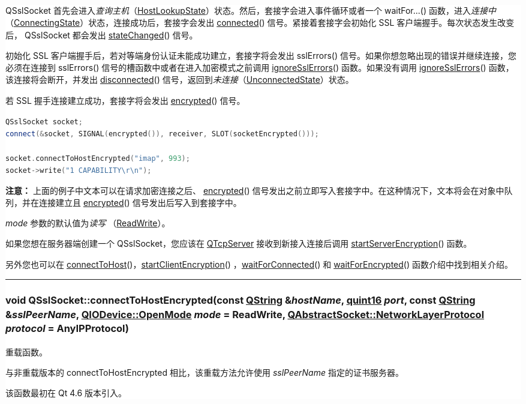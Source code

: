 QSslSocket 首先会进入*查询主机*（[HostLookupState](../../A/QAbstractSocket/QAbstractSocket.md#enum-qabstractsocketsocketstate)）状态。然后，套接字会进入事件循环或者一个 waitFor...() 函数，进入*连接中*（[ConnectingState](../../A/QAbstractSocket/QAbstractSocket.md#enum-qabstractsocketsocketstate)）状态，连接成功后，套接字会发出 [connected](../../A/QAbstractSocket/QAbstractSocket.md#signal-void-qabstractsocketconnected)() 信号。紧接着套接字会初始化 SSL 客户端握手。每次状态发生改变后， QSslSocket 都会发出 [stateChanged](../../A/QAbstractSocket/QAbstractSocket.md#signal-void-qabstractsocketstatechangedqabstractsocketsocketstate-socketstate)() 信号。

初始化 SSL 客户端握手后，若对等端身份认证未能成功建立，套接字将会发出 sslErrors() 信号。如果你想忽略出现的错误并继续连接，您必须在连接到 sslErrors() 信号的槽函数中或者在进入加密模式之前调用 [ignoreSslErrors](#void-qsslsocketignoresslerrorsconst-qlistqsslerror-errors)() 函数。如果没有调用 [ignoreSslErrors](#void-qsslsocketignoresslerrorsconst-qlistqsslerror-errors)() 函数，该连接将会断开，并发出 [disconnected](../../A/QAbstractSocket/QAbstractSocket.md#signal-void-qabstractsocketdisconnected)() 信号，返回到*未连接*（[UnconnectedState](../../A/QAbstractSocket/QAbstractSocket.md#enum-qabstractsocketsocketstate)）状态。

若 SSL 握手连接建立成功，套接字将会发出 [encrypted](#signal-void-qsslsocketencrypted)() 信号。

```cpp
QSslSocket socket;
connect(&socket, SIGNAL(encrypted()), receiver, SLOT(socketEncrypted()));

socket.connectToHostEncrypted("imap", 993);
socket->write("1 CAPABILITY\r\n");
```

**注意：** 上面的例子中文本可以在请求加密连接之后、 [encrypted](#signal-void-qsslsocketencrypted)() 信号发出之前立即写入套接字中。在这种情况下，文本将会在对象中队列，并在连接建立且 [encrypted](#signal-void-qsslsocketencrypted)() 信号发出后写入到套接字中。

*mode* 参数的默认值为*读写* （[ReadWrite]()）。

如果您想在服务器端创建一个 QSslSocket，您应该在 [QTcpServer](../../T/QTcpServer/QTcpServer.md) 接收到新接入连接后调用 [startServerEncryption](#slot-void-qsslsocketstartserverencryption)() 函数。

另外您也可以在 [connectToHost](../../A/QAbstractSocket/QAbstractSocket.md#virtual-void-qabstractsocketconnecttohostconst-qstring-hostname-quint16-port-qiodeviceopenmode-openmode--readwrite-qabstractsocketnetworklayerprotocol-protocol--anyipprotocol)()，[startClientEncryption](#slot-void-qsslsocketstartclientencryption)() ，[waitForConnected](../../A/QAbstractSocket/QAbstractSocket.md#virtual-bool-qabstractsocketwaitforconnectedint-msecs--30000)() 和 [waitForEncrypted](#bool-qsslsocketwaitforencryptedint-msecs--30000)() 函数介绍中找到相关介绍。

---

### void **QSslSocket**::**connectToHostEncrypted**(const [QString](../../S/QString/QString.md) &*hostName*, [quint16](qthelp://org.qt-project.qtnetwork.5150/qtcore/qtglobal.html#quint16-typedef) *port*, const [QString](../../S/QString/QString.md) &*sslPeerName*, [QIODevice::OpenMode]() *mode* = ReadWrite, [QAbstractSocket::NetworkLayerProtocol](../../A/QAbstractSocket/QAbstractSocket.md#enum-qabstractsocketnetworklayerprotocol) *protocol* = AnyIPProtocol)

重载函数。

与非重载版本的 connectToHostEncrypted 相比，该重载方法允许使用 *sslPeerName* 指定的证书服务器。

该函数最初在 Qt 4.6 版本引入。

